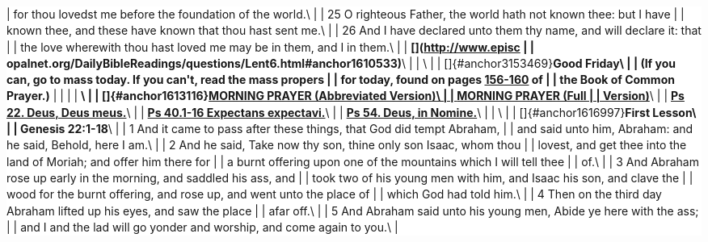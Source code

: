 | for thou lovedst me before the foundation of the world.\              |
| 25 O righteous Father, the world hath not known thee: but I have      |
| known thee, and these have known that thou hast sent me.\             |
| 26 And I have declared unto them thy name, and will declare it: that  |
| the love wherewith thou hast loved me may be in them, and I in them.\ |
| **[](http://www.episc                                                 |
| opalnet.org/DailyBibleReadings/questions/Lent6.html#anchor1610533)**\ |
| \                                                                     |
| []{#anchor3153469}**Good Friday\                                      |
| (If you can, go to mass today. If you can\'t, read the mass propers   |
| for today, found on pages [156-160](../propers/goodfriday.html) of    |
| the Book of Common Prayer.)**                                         |
|                                                                       |
| **\                                                                   |
| **[]{#anchor1613116}**[MORNING PRAYER (Abbreviated Version)\          |
| ](../DO_MP.html)[MORNING PRAYER (Full                                 |
| Version)](../dailyofficeMP.html)**\                                   |
| **[Ps 22. Deus, Deus meus.](../Psalter/Ps22.html)**\                  |
| **[Ps 40.1-16 Expectans expectavi.](../Psalter/Ps40.html)**\          |
| **[Ps 54. Deus, in Nomine.](../Psalter/Ps54.html)**\                  |
| \                                                                     |
| []{#anchor1616997}**First Lesson\                                     |
| Genesis 22:1-18**\                                                    |
| 1 And it came to pass after these things, that God did tempt Abraham, |
| and said unto him, Abraham: and he said, Behold, here I am.\          |
| 2 And he said, Take now thy son, thine only son Isaac, whom thou      |
| lovest, and get thee into the land of Moriah; and offer him there for |
| a burnt offering upon one of the mountains which I will tell thee     |
| of.\                                                                  |
| 3 And Abraham rose up early in the morning, and saddled his ass, and  |
| took two of his young men with him, and Isaac his son, and clave the  |
| wood for the burnt offering, and rose up, and went unto the place of  |
| which God had told him.\                                              |
| 4 Then on the third day Abraham lifted up his eyes, and saw the place |
| afar off.\                                                            |
| 5 And Abraham said unto his young men, Abide ye here with the ass;    |
| and I and the lad will go yonder and worship, and come again to you.\ |